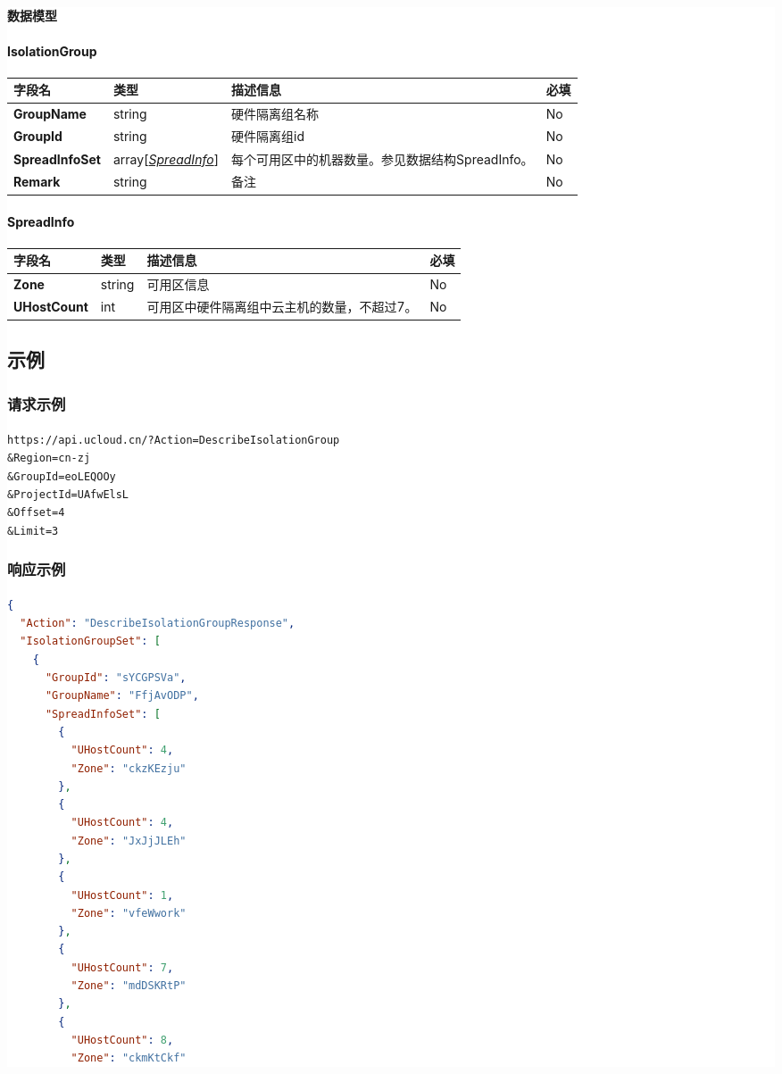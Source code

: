 #### 数据模型


#### IsolationGroup

| 字段名 | 类型 | 描述信息 | 必填 |
|:---|:---|:---|:---|
| **GroupName** | string | 硬件隔离组名称 |No|
| **GroupId** | string | 硬件隔离组id |No|
| **SpreadInfoSet** | array[[*SpreadInfo*](#SpreadInfo)] | 每个可用区中的机器数量。参见数据结构SpreadInfo。 |No|
| **Remark** | string | 备注 |No|

#### SpreadInfo

| 字段名 | 类型 | 描述信息 | 必填 |
|:---|:---|:---|:---|
| **Zone** | string | 可用区信息 |No|
| **UHostCount** | int | 可用区中硬件隔离组中云主机的数量，不超过7。 |No|

## 示例

### 请求示例
    
```
https://api.ucloud.cn/?Action=DescribeIsolationGroup
&Region=cn-zj
&GroupId=eoLEQOOy
&ProjectId=UAfwElsL
&Offset=4
&Limit=3
```

### 响应示例
    
```json
{
  "Action": "DescribeIsolationGroupResponse",
  "IsolationGroupSet": [
    {
      "GroupId": "sYCGPSVa",
      "GroupName": "FfjAvODP",
      "SpreadInfoSet": [
        {
          "UHostCount": 4,
          "Zone": "ckzKEzju"
        },
        {
          "UHostCount": 4,
          "Zone": "JxJjJLEh"
        },
        {
          "UHostCount": 1,
          "Zone": "vfeWwork"
        },
        {
          "UHostCount": 7,
          "Zone": "mdDSKRtP"
        },
        {
          "UHostCount": 8,
          "Zone": "ckmKtCkf"
```